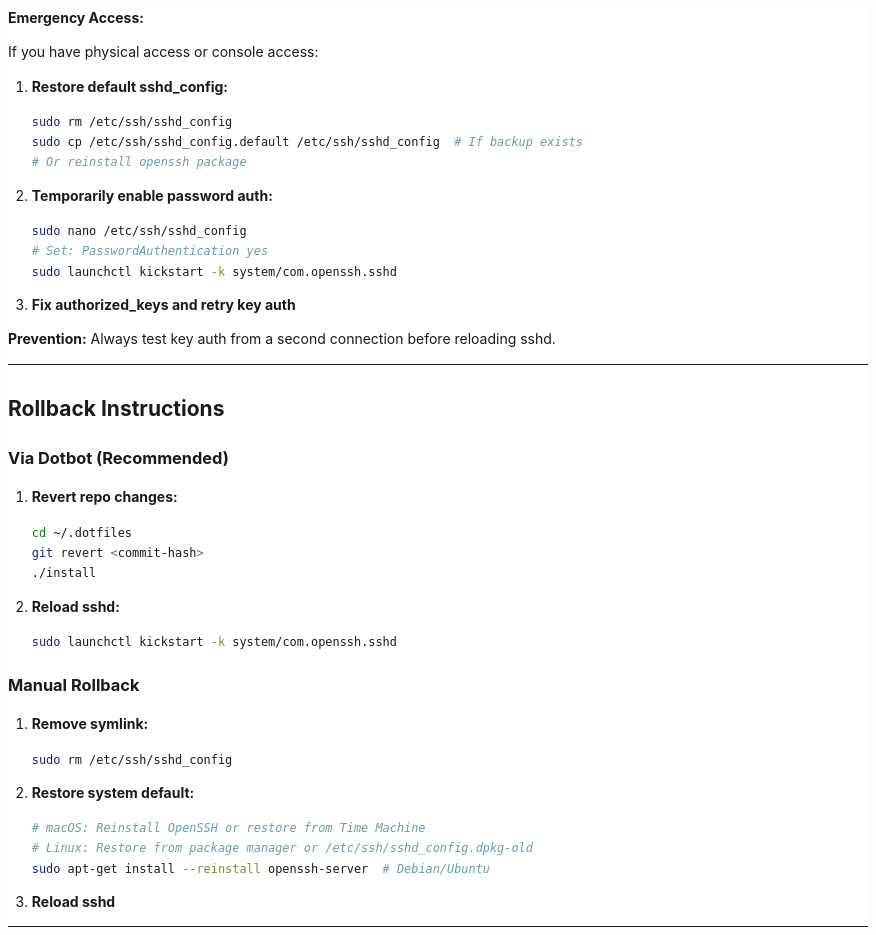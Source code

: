 **Emergency Access:**

If you have physical access or console access:

1. **Restore default sshd_config:**
   ```bash
   sudo rm /etc/ssh/sshd_config
   sudo cp /etc/ssh/sshd_config.default /etc/ssh/sshd_config  # If backup exists
   # Or reinstall openssh package
   ```

2. **Temporarily enable password auth:**
   ```bash
   sudo nano /etc/ssh/sshd_config
   # Set: PasswordAuthentication yes
   sudo launchctl kickstart -k system/com.openssh.sshd
   ```

3. **Fix authorized_keys and retry key auth**

**Prevention:** Always test key auth from a second connection before reloading sshd.

---

## Rollback Instructions

### Via Dotbot (Recommended)

1. **Revert repo changes:**
   ```bash
   cd ~/.dotfiles
   git revert <commit-hash>
   ./install
   ```

2. **Reload sshd:**
   ```bash
   sudo launchctl kickstart -k system/com.openssh.sshd
   ```

### Manual Rollback

1. **Remove symlink:**
   ```bash
   sudo rm /etc/ssh/sshd_config
   ```

2. **Restore system default:**
   ```bash
   # macOS: Reinstall OpenSSH or restore from Time Machine
   # Linux: Restore from package manager or /etc/ssh/sshd_config.dpkg-old
   sudo apt-get install --reinstall openssh-server  # Debian/Ubuntu
   ```

3. **Reload sshd**

---
